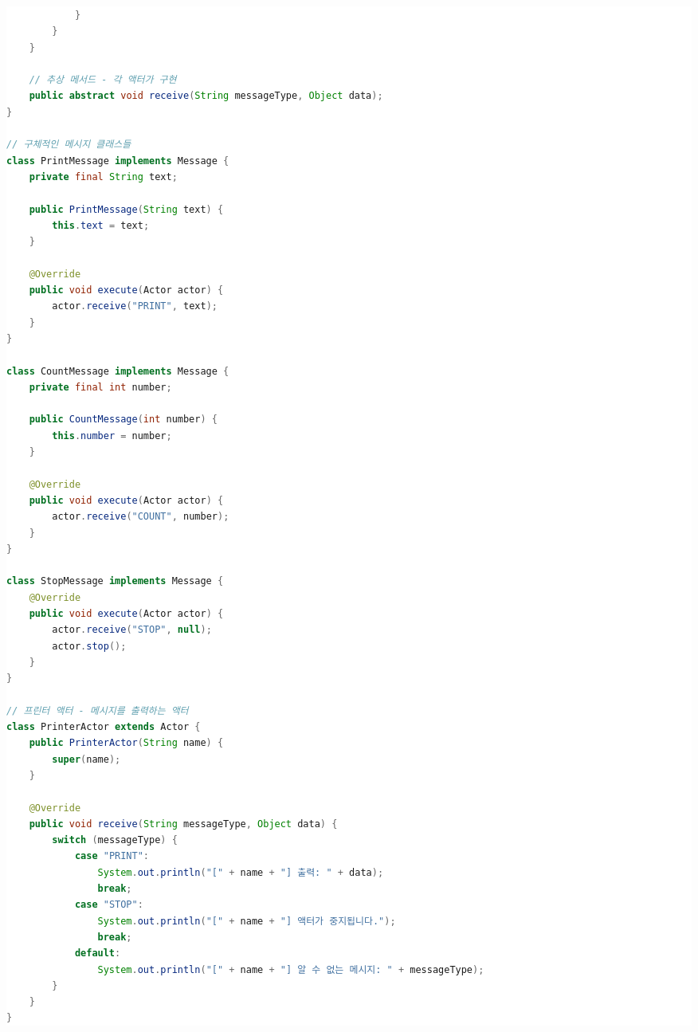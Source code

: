 ```java
            }
        }
    }

    // 추상 메서드 - 각 액터가 구현
    public abstract void receive(String messageType, Object data);
}

// 구체적인 메시지 클래스들
class PrintMessage implements Message {
    private final String text;

    public PrintMessage(String text) {
        this.text = text;
    }

    @Override
    public void execute(Actor actor) {
        actor.receive("PRINT", text);
    }
}

class CountMessage implements Message {
    private final int number;

    public CountMessage(int number) {
        this.number = number;
    }

    @Override
    public void execute(Actor actor) {
        actor.receive("COUNT", number);
    }
}

class StopMessage implements Message {
    @Override
    public void execute(Actor actor) {
        actor.receive("STOP", null);
        actor.stop();
    }
}

// 프린터 액터 - 메시지를 출력하는 액터
class PrinterActor extends Actor {
    public PrinterActor(String name) {
        super(name);
    }

    @Override
    public void receive(String messageType, Object data) {
        switch (messageType) {
            case "PRINT":
                System.out.println("[" + name + "] 출력: " + data);
                break;
            case "STOP":
                System.out.println("[" + name + "] 액터가 중지됩니다.");
                break;
            default:
                System.out.println("[" + name + "] 알 수 없는 메시지: " + messageType);
        }
    }
}
```